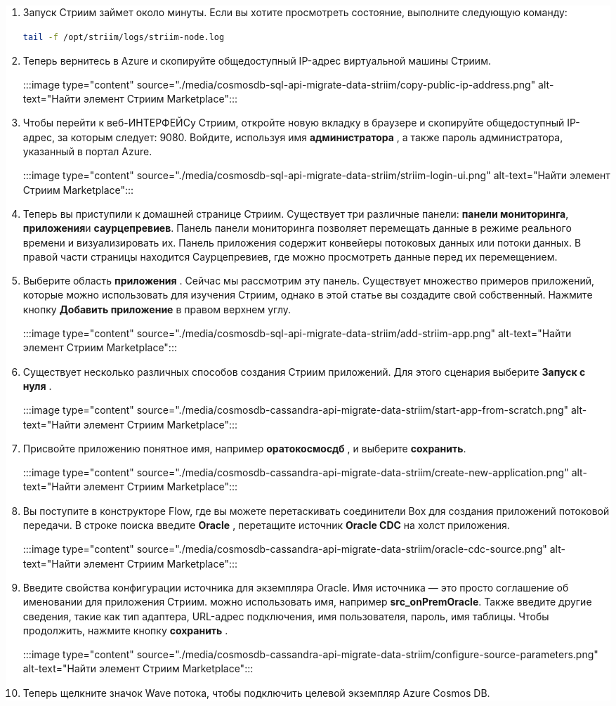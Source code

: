 1. Запуск Стриим займет около минуты. Если вы хотите просмотреть состояние, выполните следующую команду: 

   ```bash
   tail -f /opt/striim/logs/striim-node.log
   ```

1. Теперь вернитесь в Azure и скопируйте общедоступный IP-адрес виртуальной машины Стриим. 

   :::image type="content" source="./media/cosmosdb-sql-api-migrate-data-striim/copy-public-ip-address.png" alt-text="Найти элемент Стриим Marketplace":::

1. Чтобы перейти к веб-ИНТЕРФЕЙСу Стриим, откройте новую вкладку в браузере и скопируйте общедоступный IP-адрес, за которым следует: 9080. Войдите, используя имя **администратора** , а также пароль администратора, указанный в портал Azure.

   :::image type="content" source="./media/cosmosdb-sql-api-migrate-data-striim/striim-login-ui.png" alt-text="Найти элемент Стриим Marketplace":::

1. Теперь вы приступили к домашней странице Стриим. Существует три различные панели: **панели мониторинга**, **приложения**и **саурцепревиев**. Панель панели мониторинга позволяет перемещать данные в режиме реального времени и визуализировать их. Панель приложения содержит конвейеры потоковых данных или потоки данных. В правой части страницы находится Саурцепревиев, где можно просмотреть данные перед их перемещением.

1. Выберите область **приложения** . Сейчас мы рассмотрим эту панель. Существует множество примеров приложений, которые можно использовать для изучения Стриим, однако в этой статье вы создадите свой собственный. Нажмите кнопку **Добавить приложение** в правом верхнем углу.

   :::image type="content" source="./media/cosmosdb-sql-api-migrate-data-striim/add-striim-app.png" alt-text="Найти элемент Стриим Marketplace":::

1. Существует несколько различных способов создания Стриим приложений. Для этого сценария выберите **Запуск с нуля** .

   :::image type="content" source="./media/cosmosdb-cassandra-api-migrate-data-striim/start-app-from-scratch.png" alt-text="Найти элемент Стриим Marketplace":::

1. Присвойте приложению понятное имя, например **оратокосмосдб** , и выберите **сохранить**.

   :::image type="content" source="./media/cosmosdb-cassandra-api-migrate-data-striim/create-new-application.png" alt-text="Найти элемент Стриим Marketplace":::

1. Вы поступите в конструкторе Flow, где вы можете перетаскивать соединители Box для создания приложений потоковой передачи. В строке поиска введите **Oracle** , перетащите источник **Oracle CDC** на холст приложения.  

   :::image type="content" source="./media/cosmosdb-cassandra-api-migrate-data-striim/oracle-cdc-source.png" alt-text="Найти элемент Стриим Marketplace":::

1. Введите свойства конфигурации источника для экземпляра Oracle. Имя источника — это просто соглашение об именовании для приложения Стриим. можно использовать имя, например  **src_onPremOracle**. Также введите другие сведения, такие как тип адаптера, URL-адрес подключения, имя пользователя, пароль, имя таблицы. Чтобы продолжить, нажмите кнопку **сохранить** .

   :::image type="content" source="./media/cosmosdb-cassandra-api-migrate-data-striim/configure-source-parameters.png" alt-text="Найти элемент Стриим Marketplace":::

1. Теперь щелкните значок Wave потока, чтобы подключить целевой экземпляр Azure Cosmos DB. 
